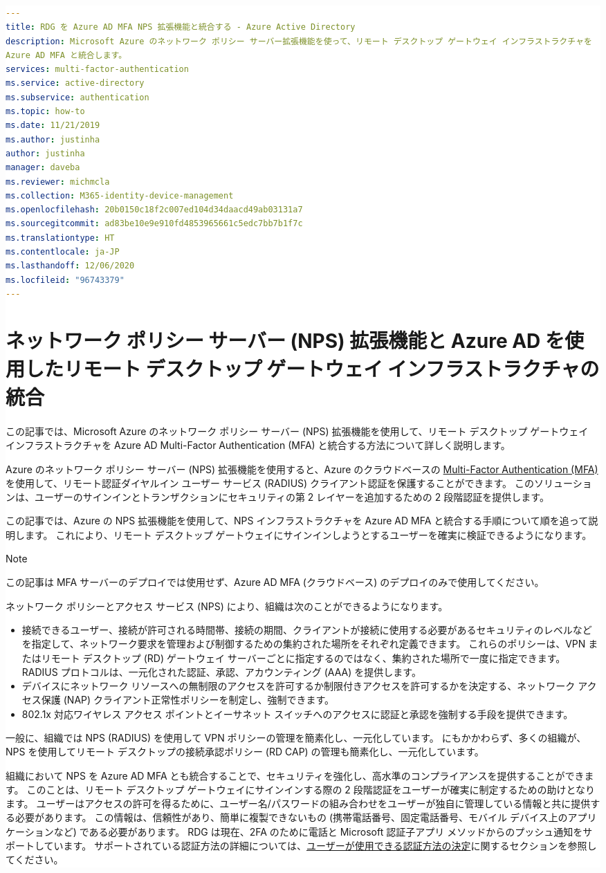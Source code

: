 ```yaml
---
title: RDG を Azure AD MFA NPS 拡張機能と統合する - Azure Active Directory
description: Microsoft Azure のネットワーク ポリシー サーバー拡張機能を使って、リモート デスクトップ ゲートウェイ インフラストラクチャを Azure AD MFA と統合します。
services: multi-factor-authentication
ms.service: active-directory
ms.subservice: authentication
ms.topic: how-to
ms.date: 11/21/2019
ms.author: justinha
author: justinha
manager: daveba
ms.reviewer: michmcla
ms.collection: M365-identity-device-management
ms.openlocfilehash: 20b0150c18f2c007ed104d34daacd49ab03131a7
ms.sourcegitcommit: ad83be10e9e910fd4853965661c5edc7bb7b1f7c
ms.translationtype: HT
ms.contentlocale: ja-JP
ms.lasthandoff: 12/06/2020
ms.locfileid: "96743379"
---
```

# <a name="integrate-your-remote-desktop-gateway-infrastructure-using-the-network-policy-server-nps-extension-and-azure-ad"></a>ネットワーク ポリシー サーバー (NPS) 拡張機能と Azure AD を使用したリモート デスクトップ ゲートウェイ インフラストラクチャの統合

この記事では、Microsoft Azure のネットワーク ポリシー サーバー (NPS) 拡張機能を使用して、リモート デスクトップ ゲートウェイ インフラストラクチャを Azure AD Multi-Factor Authentication (MFA) と統合する方法について詳しく説明します。

Azure のネットワーク ポリシー サーバー (NPS) 拡張機能を使用すると、Azure のクラウドベースの [Multi-Factor Authentication (MFA)](./concept-mfa-howitworks.md) を使用して、リモート認証ダイヤルイン ユーザー サービス (RADIUS) クライアント認証を保護することができます。 このソリューションは、ユーザーのサインインとトランザクションにセキュリティの第 2 レイヤーを追加するための 2 段階認証を提供します。

この記事では、Azure の NPS 拡張機能を使用して、NPS インフラストラクチャを Azure AD MFA と統合する手順について順を追って説明します。 これにより、リモート デスクトップ ゲートウェイにサインインしようとするユーザーを確実に検証できるようになります。

> [!NOTE]
> この記事は MFA サーバーのデプロイでは使用せず、Azure AD MFA (クラウドベース) のデプロイのみで使用してください。

ネットワーク ポリシーとアクセス サービス (NPS) により、組織は次のことができるようになります。

* 接続できるユーザー、接続が許可される時間帯、接続の期間、クライアントが接続に使用する必要があるセキュリティのレベルなどを指定して、ネットワーク要求を管理および制御するための集約された場所をそれぞれ定義できます。 これらのポリシーは、VPN またはリモート デスクトップ (RD) ゲートウェイ サーバーごとに指定するのではなく、集約された場所で一度に指定できます。 RADIUS プロトコルは、一元化された認証、承認、アカウンティング (AAA) を提供します。
* デバイスにネットワーク リソースへの無制限のアクセスを許可するか制限付きアクセスを許可するかを決定する、ネットワーク アクセス保護 (NAP) クライアント正常性ポリシーを制定し、強制できます。
* 802.1x 対応ワイヤレス アクセス ポイントとイーサネット スイッチへのアクセスに認証と承認を強制する手段を提供できます。

一般に、組織では NPS (RADIUS) を使用して VPN ポリシーの管理を簡素化し、一元化しています。 にもかかわらず、多くの組織が、NPS を使用してリモート デスクトップの接続承認ポリシー (RD CAP) の管理も簡素化し、一元化しています。

組織において NPS を Azure AD MFA とも統合することで、セキュリティを強化し、高水準のコンプライアンスを提供することができます。 このことは、リモート デスクトップ ゲートウェイにサインインする際の 2 段階認証をユーザーが確実に制定するための助けとなります。 ユーザーはアクセスの許可を得るために、ユーザー名/パスワードの組み合わせをユーザーが独自に管理している情報と共に提供する必要があります。 この情報は、信頼性があり、簡単に複製できないもの (携帯電話番号、固定電話番号、モバイル デバイス上のアプリケーションなど) である必要があります。 RDG は現在、2FA のために電話と Microsoft 認証子アプリ メソッドからのプッシュ通知をサポートしています。 サポートされている認証方法の詳細については、[ユーザーが使用できる認証方法の決定](howto-mfa-nps-extension.md#determine-which-authentication-methods-your-users-can-use)に関するセクションを参照してください。
